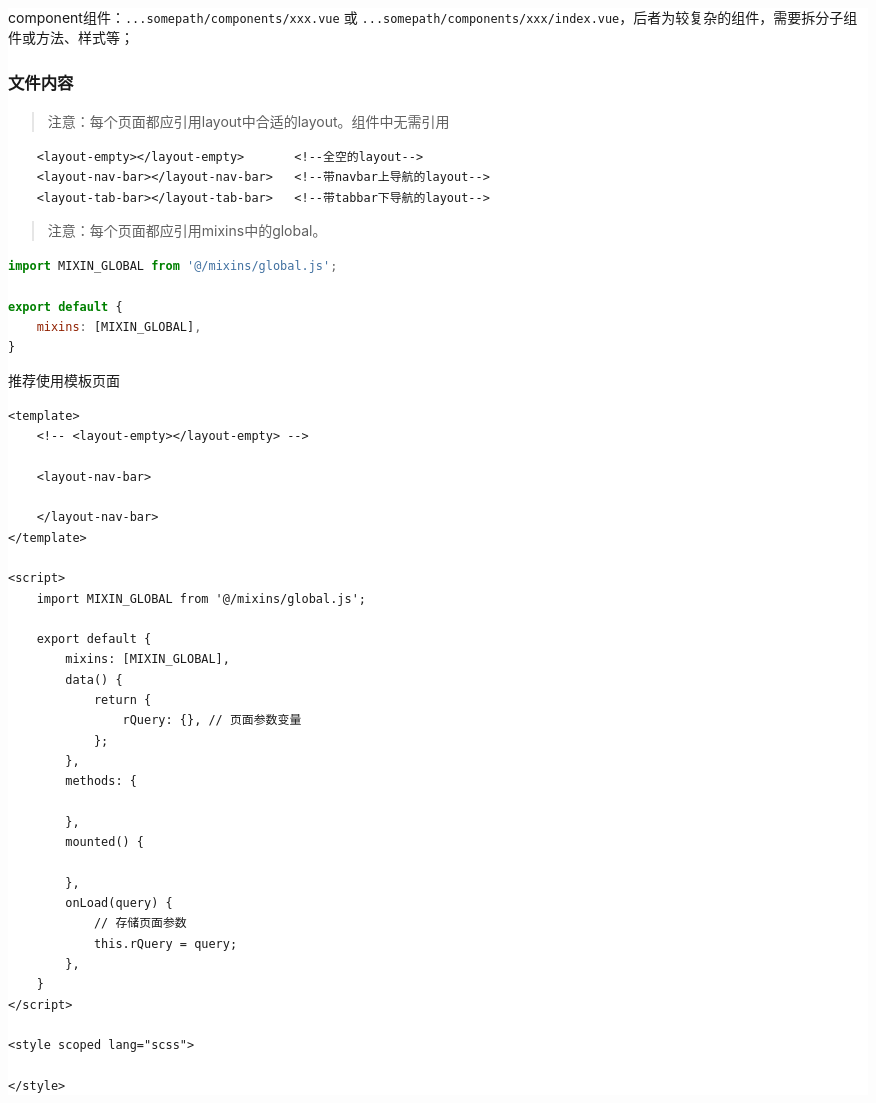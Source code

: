 component组件：`...somepath/components/xxx.vue` 或 `...somepath/components/xxx/index.vue`，后者为较复杂的组件，需要拆分子组件或方法、样式等；

### 文件内容

> 注意：每个页面都应引用layout中合适的layout。组件中无需引用

```template
	<layout-empty></layout-empty>		<!--全空的layout-->
	<layout-nav-bar></layout-nav-bar>	<!--带navbar上导航的layout-->
	<layout-tab-bar></layout-tab-bar>	<!--带tabbar下导航的layout-->
```

> 注意：每个页面都应引用mixins中的global。

```js
import MIXIN_GLOBAL from '@/mixins/global.js';

export default {
	mixins: [MIXIN_GLOBAL],
}
```

推荐使用模板页面

```.vue
<template>
	<!-- <layout-empty></layout-empty> -->

	<layout-nav-bar>

	</layout-nav-bar>
</template>

<script>
	import MIXIN_GLOBAL from '@/mixins/global.js';

	export default {
		mixins: [MIXIN_GLOBAL],
		data() {
			return {
				rQuery: {}, // 页面参数变量
			};
		},
		methods: {
	
		},
		mounted() {
	
		},
		onLoad(query) {
			// 存储页面参数
			this.rQuery = query;
		},
	}
</script>

<style scoped lang="scss">

</style>
```
